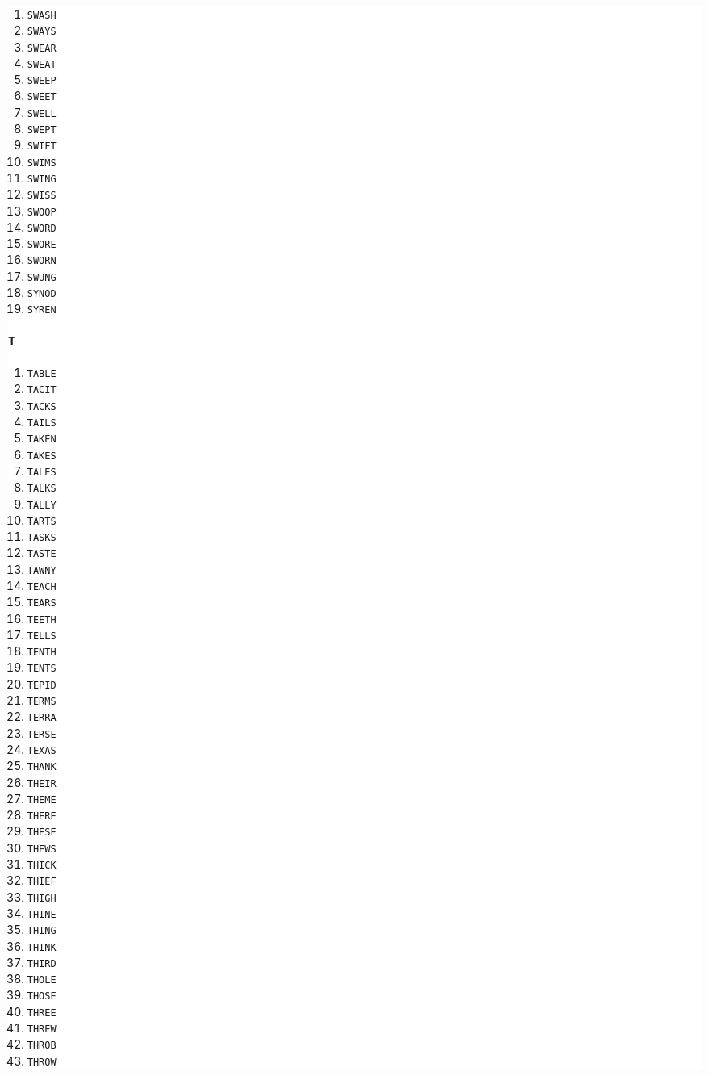 1. `SWASH`
1. `SWAYS`
1. `SWEAR`
1. `SWEAT`
1. `SWEEP`
1. `SWEET`
1. `SWELL`
1. `SWEPT`
1. `SWIFT`
1. `SWIMS`
1. `SWING`
1. `SWISS`
1. `SWOOP`
1. `SWORD`
1. `SWORE`
1. `SWORN`
1. `SWUNG`
1. `SYNOD`
1. `SYREN`
#### T
1. `TABLE`
1. `TACIT`
1. `TACKS`
1. `TAILS`
1. `TAKEN`
1. `TAKES`
1. `TALES`
1. `TALKS`
1. `TALLY`
1. `TARTS`
1. `TASKS`
1. `TASTE`
1. `TAWNY`
1. `TEACH`
1. `TEARS`
1. `TEETH`
1. `TELLS`
1. `TENTH`
1. `TENTS`
1. `TEPID`
1. `TERMS`
1. `TERRA`
1. `TERSE`
1. `TEXAS`
1. `THANK`
1. `THEIR`
1. `THEME`
1. `THERE`
1. `THESE`
1. `THEWS`
1. `THICK`
1. `THIEF`
1. `THIGH`
1. `THINE`
1. `THING`
1. `THINK`
1. `THIRD`
1. `THOLE`
1. `THOSE`
1. `THREE`
1. `THREW`
1. `THROB`
1. `THROW`